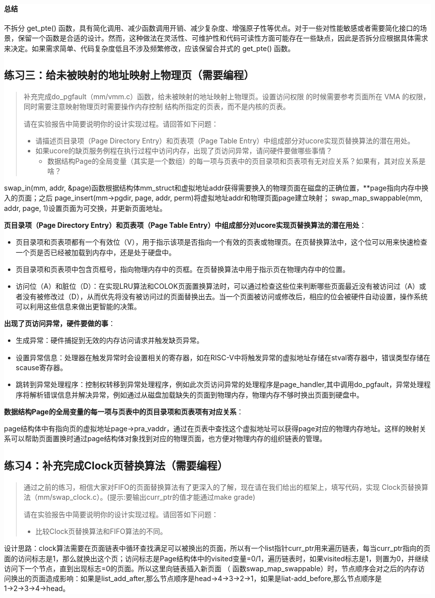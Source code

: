 #### 总结

不拆分 get_pte() 函数，具有简化调用、减少函数调用开销、减少复杂度、增强原子性等优点。对于一些对性能敏感或者需要简化接口的场景，保留一个函数是合适的设计。然而，这种做法在灵活性、可维护性和代码可读性方面可能存在一些缺点，因此是否拆分应根据具体需求来决定。如果需求简单、代码复杂度低且不涉及频繁修改，应该保留合并式的 get_pte() 函数。

## 练习三：给未被映射的地址映射上物理页（需要编程）

> 补充完成do_pgfault（mm/vmm.c）函数，给未被映射的地址映射上物理页。设置访问权限 的时候需要参考页面所在 VMA 的权限，同时需要注意映射物理页时需要操作内存控制 结构所指定的页表，而不是内核的页表。
> 
> 请在实验报告中简要说明你的设计实现过程。请回答如下问题：
> 
> - 请描述页目录项（Page Directory Entry）和页表项（Page Table Entry）中组成部分对ucore实现页替换算法的潜在用处。
> - 如果ucore的缺页服务例程在执行过程中访问内存，出现了页访问异常，请问硬件要做哪些事情？
>   - 数据结构Page的全局变量（其实是一个数组）的每一项与页表中的页目录项和页表项有无对应关系？如果有，其对应关系是啥？

 swap_in(mm, addr, &page)函数根据结构体mm_struct和虚拟地址addr获得需要换入的物理页面在磁盘的正确位置，**page指向内存中换入的页面；之后 page_insert(mm->pgdir, page, addr, perm)将虚拟地址addr和物理页面page建立映射； swap_map_swappable(mm, addr, page, 1)设置页面为可交换，并更新页面地址。

**页目录项（Page Directory Entry）和页表项（Page Table Entry）中组成部分对ucore实现页替换算法的潜在用处**：

- 页目录项和页表项都有一个有效位（V），用于指示该项是否指向一个有效的页表或物理页。在页替换算法中，这个位可以用来快速检查一个页是否已经被加载到内存中，还是处于硬盘中。

- 页目录项和页表项中包含页框号，指向物理内存中的页框。在页替换算法中用于指示页在物理内存中的位置。

- 访问位（A）和脏位（D）：在实现LRU算法和COLOK页面置换算法时，可以通过检查这些位来判断哪些页面最近没有被访问过（A）或者没有被修改过（D），从而优先将没有被访问过的页面替换出去。当一个页面被访问或修改后，相应的位会被硬件自动设置，操作系统可以利用这些信息来做出更智能的决策。

**出现了页访问异常，硬件要做的事**：

- 生成异常：硬件捕捉到无效的内存访问请求并触发缺页异常。

- 设置异常信息：处理器在触发异常时会设置相关的寄存器，如在RISC-V中将触发异常的虚拟地址存储在stval寄存器中，错误类型存储在scause寄存器。

- 跳转到异常处理程序：控制权转移到异常处理程序，例如此次页访问异常的处理程序是page_handler,其中调用do_pgfault，异常处理程序将解析错误信息并解决异常，例如通过从磁盘加载缺失的页面到物理内存，物理内存不够时换出页面到硬盘中。

**数据结构Page的全局变量的每一项与页表中的页目录项和页表项有对应关系**：

page结构体中有指向页的虚拟地址page->pra_vaddr，通过在页表中查找这个虚拟地址可以获得page对应的物理内存地址。这样的映射关系可以帮助页面置换时通过page结构体对象找到对应的物理页面，也方便对物理内存的组织链表的管理。

## 练习4：补充完成Clock页替换算法（需要编程）

> 通过之前的练习，相信大家对FIFO的页面替换算法有了更深入的了解，现在请在我们给出的框架上，填写代码，实现 Clock页替换算法（mm/swap_clock.c）。(提示:要输出curr_ptr的值才能通过make grade)  
> 
> 请在实验报告中简要说明你的设计实现过程。请回答如下问题：
> 
> - 比较Clock页替换算法和FIFO算法的不同。

设计思路：clock算法需要在页面链表中循环查找满足可以被换出的页面，所以有一个list指针curr_ptr用来遍历链表，每当curr_ptr指向的页面的访问标志是1，那么就换出这个页；访问标志是Page结构体中的visited变量=0/1，遍历链表时，如果visited标志是1，则置为0，并继续访问下一个节点，直到出现标志=0的页面。所以这里向链表插入新页面 （ 函数swap_map_swappable）时，节点顺序会对之后的内存访问换出的页面造成影响：如果是list_add_after,那么节点顺序是head→4→3→2→1，如果是liat-add_before,那么节点顺序是1→2→3→4→head。
